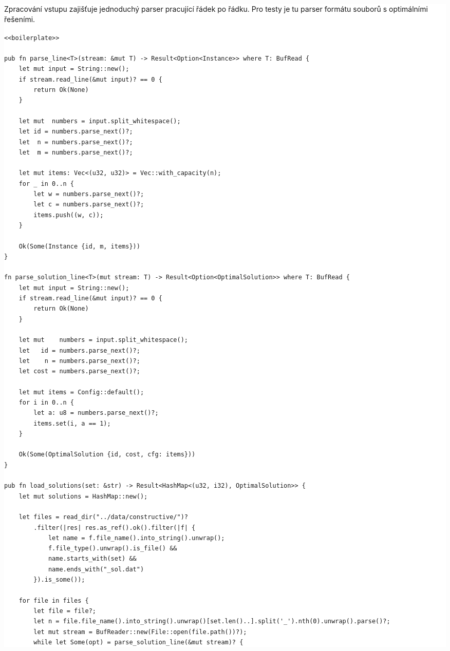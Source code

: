 Zpracování vstupu zajišťuje jednoduchý parser pracující řádek po řádku. Pro
testy je tu parser formátu souborů s optimálními řešeními.

``` {.rust #parser .bootstrap-fold}
<<boilerplate>>

pub fn parse_line<T>(stream: &mut T) -> Result<Option<Instance>> where T: BufRead {
    let mut input = String::new();
    if stream.read_line(&mut input)? == 0 {
        return Ok(None)
    }

    let mut  numbers = input.split_whitespace();
    let id = numbers.parse_next()?;
    let  n = numbers.parse_next()?;
    let  m = numbers.parse_next()?;

    let mut items: Vec<(u32, u32)> = Vec::with_capacity(n);
    for _ in 0..n {
        let w = numbers.parse_next()?;
        let c = numbers.parse_next()?;
        items.push((w, c));
    }

    Ok(Some(Instance {id, m, items}))
}

fn parse_solution_line<T>(mut stream: T) -> Result<Option<OptimalSolution>> where T: BufRead {
    let mut input = String::new();
    if stream.read_line(&mut input)? == 0 {
        return Ok(None)
    }

    let mut    numbers = input.split_whitespace();
    let   id = numbers.parse_next()?;
    let    n = numbers.parse_next()?;
    let cost = numbers.parse_next()?;

    let mut items = Config::default();
    for i in 0..n {
        let a: u8 = numbers.parse_next()?;
        items.set(i, a == 1);
    }

    Ok(Some(OptimalSolution {id, cost, cfg: items}))
}

pub fn load_solutions(set: &str) -> Result<HashMap<(u32, i32), OptimalSolution>> {
    let mut solutions = HashMap::new();

    let files = read_dir("../data/constructive/")?
        .filter(|res| res.as_ref().ok().filter(|f| {
            let name = f.file_name().into_string().unwrap();
            f.file_type().unwrap().is_file() &&
            name.starts_with(set) &&
            name.ends_with("_sol.dat")
        }).is_some());

    for file in files {
        let file = file?;
        let n = file.file_name().into_string().unwrap()[set.len()..].split('_').nth(0).unwrap().parse()?;
        let mut stream = BufReader::new(File::open(file.path())?);
        while let Some(opt) = parse_solution_line(&mut stream)? {
```